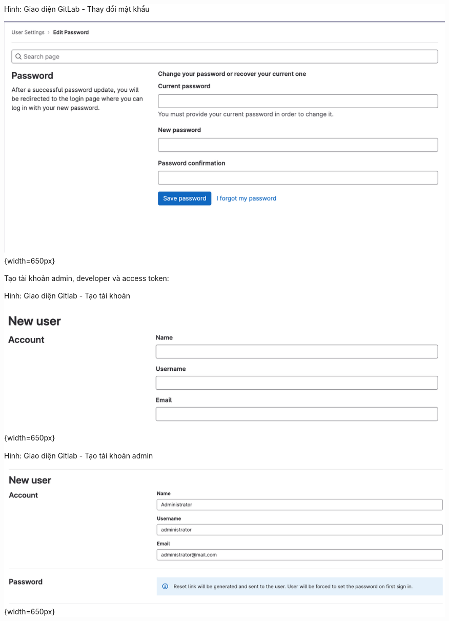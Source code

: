 Hình: Giao diện GitLab - Thay đổi mật khẩu

![Hình: Giao diện GitLab - Thay đổi mật khẩu](images/gitlab_change_password.png){width=650px}

Tạo tài khoản admin, developer và access token:

Hình: Giao diện Gitlab - Tạo tài khoản

![Hình: Giao diện Gitlab - Tạo tài khoản](images/gitlab_create_user.png){width=650px}

Hình: Giao diện Gitlab - Tạo tài khoản admin

![Hình: Giao diện Gitlab - Tạo tài khoản admin](images/gitlab_create_admin.png){width=650px}
